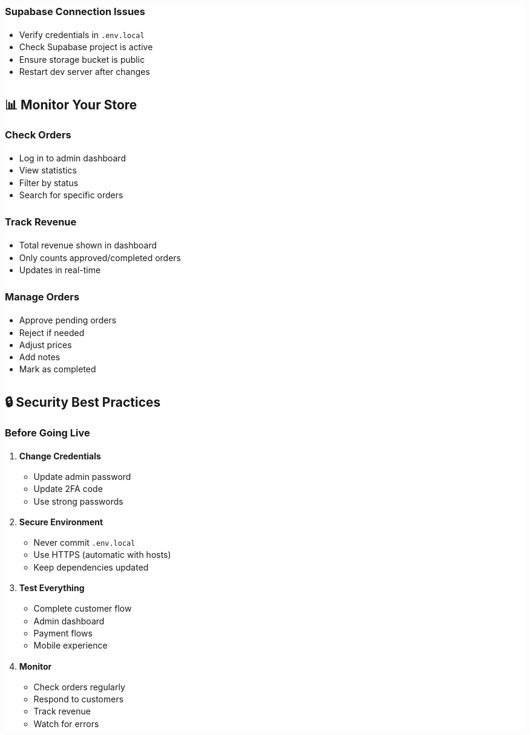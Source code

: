 ### Supabase Connection Issues

- Verify credentials in `.env.local`
- Check Supabase project is active
- Ensure storage bucket is public
- Restart dev server after changes

## 📊 Monitor Your Store

### Check Orders
- Log in to admin dashboard
- View statistics
- Filter by status
- Search for specific orders

### Track Revenue
- Total revenue shown in dashboard
- Only counts approved/completed orders
- Updates in real-time

### Manage Orders
- Approve pending orders
- Reject if needed
- Adjust prices
- Add notes
- Mark as completed

## 🔒 Security Best Practices

### Before Going Live

1. **Change Credentials**
   - Update admin password
   - Update 2FA code
   - Use strong passwords

2. **Secure Environment**
   - Never commit `.env.local`
   - Use HTTPS (automatic with hosts)
   - Keep dependencies updated

3. **Test Everything**
   - Complete customer flow
   - Admin dashboard
   - Payment flows
   - Mobile experience

4. **Monitor**
   - Check orders regularly
   - Respond to customers
   - Track revenue
   - Watch for errors

